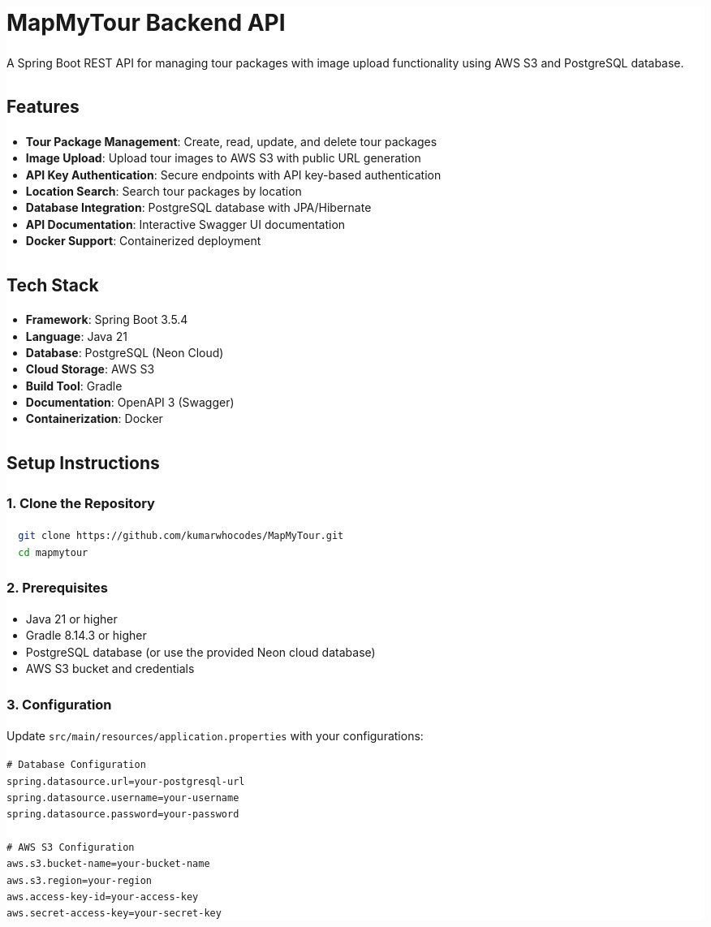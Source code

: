 # MapMyTour Backend API

A Spring Boot REST API for managing tour packages with image upload functionality using AWS S3 and PostgreSQL database.

## Features

- **Tour Package Management**: Create, read, update, and delete tour packages
- **Image Upload**: Upload tour images to AWS S3 with public URL generation
- **API Key Authentication**: Secure endpoints with API key-based authentication
- **Location Search**: Search tour packages by location
- **Database Integration**: PostgreSQL database with JPA/Hibernate
- **API Documentation**: Interactive Swagger UI documentation
- **Docker Support**: Containerized deployment

## Tech Stack

- **Framework**: Spring Boot 3.5.4
- **Language**: Java 21
- **Database**: PostgreSQL (Neon Cloud)
- **Cloud Storage**: AWS S3
- **Build Tool**: Gradle
- **Documentation**: OpenAPI 3 (Swagger)
- **Containerization**: Docker

## Setup Instructions

### 1. Clone the Repository

```bash
  git clone https://github.com/kumarwhocodes/MapMyTour.git
  cd mapmytour
```

### 2. Prerequisites

- Java 21 or higher
- Gradle 8.14.3 or higher
- PostgreSQL database (or use the provided Neon cloud database)
- AWS S3 bucket and credentials

### 3. Configuration

Update `src/main/resources/application.properties` with your configurations:

```properties
# Database Configuration
spring.datasource.url=your-postgresql-url
spring.datasource.username=your-username
spring.datasource.password=your-password

# AWS S3 Configuration
aws.s3.bucket-name=your-bucket-name
aws.s3.region=your-region
aws.access-key-id=your-access-key
aws.secret-access-key=your-secret-key
```

